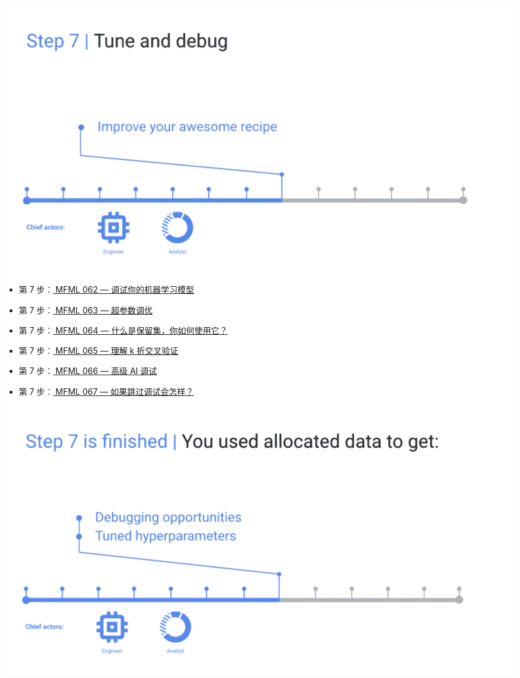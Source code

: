 ![你想知道的关于机器学习的一切](img/52eb90c1b2b26b4e8652c6416f17ba6a.png)

+   第 7 步：[ MFML 062 — 调试你的机器学习模型](http://bit.ly/mfml_062)

+   第 7 步：[ MFML 063 — 超参数调优](http://bit.ly/mfml_063)

+   第 7 步：[ MFML 064 — 什么是保留集，你如何使用它？](http://bit.ly/mfml_064)

+   第 7 步：[ MFML 065 — 理解 k 折交叉验证](http://bit.ly/mfml_065)

+   第 7 步：[ MFML 066 — 高级 AI 调试](http://bit.ly/mfml_066)

+   第 7 步：[ MFML 067 — 如果跳过调试会怎样？](http://bit.ly/mfml_067)

![你想了解的机器学习一切](img/65cf10ca7f03415d57d9b437c9e1568e.png)
